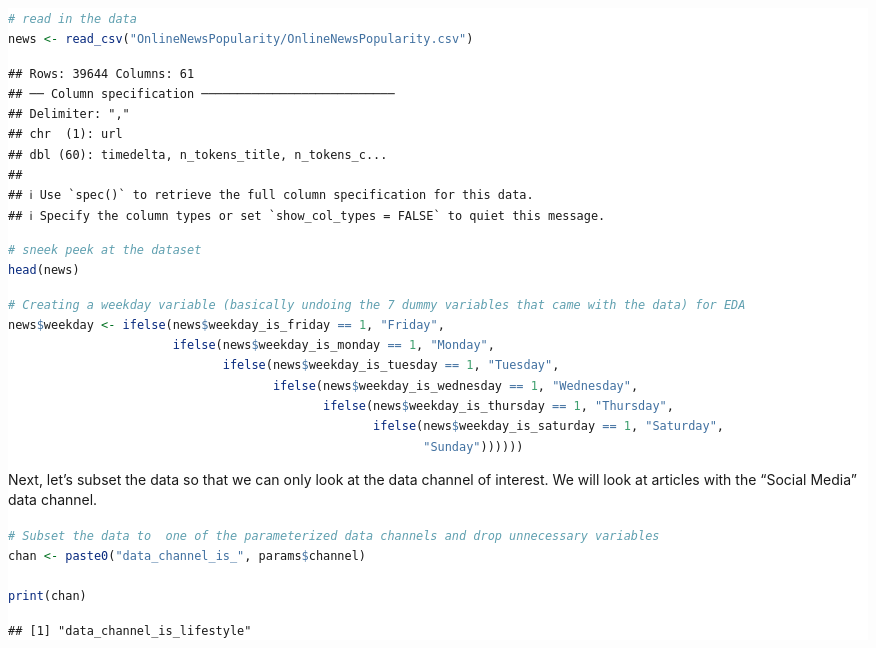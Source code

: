 ``` r
# read in the data
news <- read_csv("OnlineNewsPopularity/OnlineNewsPopularity.csv")
```

    ## Rows: 39644 Columns: 61
    ## ── Column specification ───────────────────────────
    ## Delimiter: ","
    ## chr  (1): url
    ## dbl (60): timedelta, n_tokens_title, n_tokens_c...
    ## 
    ## ℹ Use `spec()` to retrieve the full column specification for this data.
    ## ℹ Specify the column types or set `show_col_types = FALSE` to quiet this message.

``` r
# sneek peek at the dataset
head(news)
```

``` r
# Creating a weekday variable (basically undoing the 7 dummy variables that came with the data) for EDA
news$weekday <- ifelse(news$weekday_is_friday == 1, "Friday",
                       ifelse(news$weekday_is_monday == 1, "Monday",
                              ifelse(news$weekday_is_tuesday == 1, "Tuesday",
                                     ifelse(news$weekday_is_wednesday == 1, "Wednesday",
                                            ifelse(news$weekday_is_thursday == 1, "Thursday",
                                                   ifelse(news$weekday_is_saturday == 1, "Saturday", 
                                                          "Sunday"))))))
```

Next, let’s subset the data so that we can only look at the data channel
of interest. We will look at articles with the “Social Media” data
channel.

``` r
# Subset the data to  one of the parameterized data channels and drop unnecessary variables
chan <- paste0("data_channel_is_", params$channel)

print(chan)
```

    ## [1] "data_channel_is_lifestyle"
